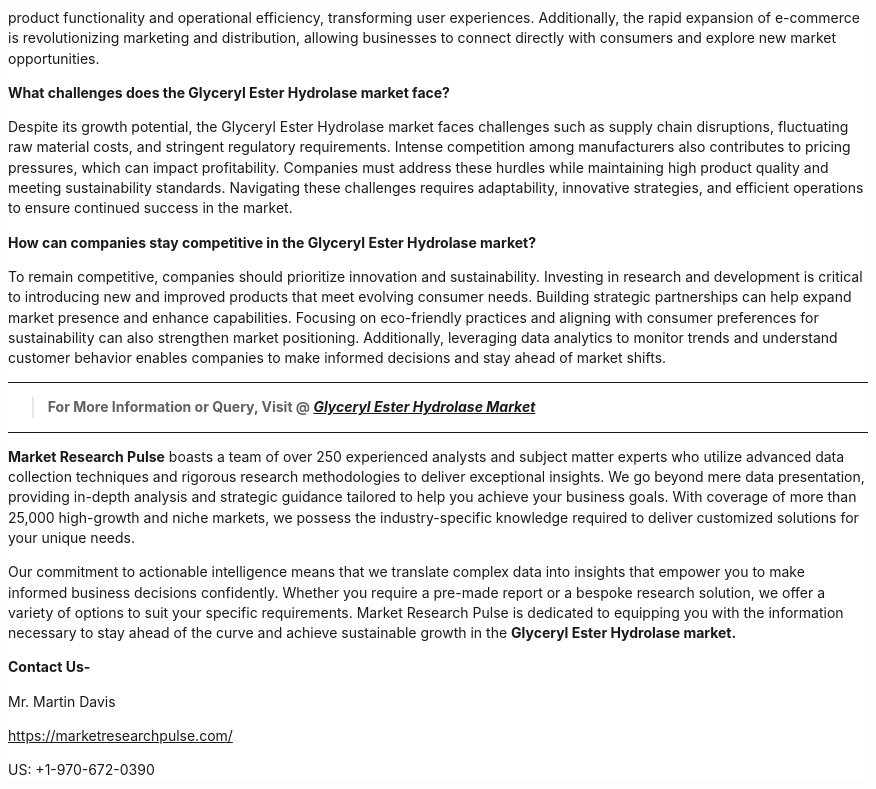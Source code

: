 product functionality and operational efficiency, transforming user experiences. Additionally, the rapid expansion of e-commerce is revolutionizing marketing and distribution, allowing businesses to connect directly with consumers and explore new market opportunities.</p><p><strong>What challenges does the Glyceryl Ester Hydrolase market face?</strong></p><p>Despite its growth potential, the Glyceryl Ester Hydrolase market faces challenges such as supply chain disruptions, fluctuating raw material costs, and stringent regulatory requirements. Intense competition among manufacturers also contributes to pricing pressures, which can impact profitability. Companies must address these hurdles while maintaining high product quality and meeting sustainability standards. Navigating these challenges requires adaptability, innovative strategies, and efficient operations to ensure continued success in the market.</p><p><strong>How can companies stay competitive in the Glyceryl Ester Hydrolase market?</strong></p><p>To remain competitive, companies should prioritize innovation and sustainability. Investing in research and development is critical to introducing new and improved products that meet evolving consumer needs. Building strategic partnerships can help expand market presence and enhance capabilities. Focusing on eco-friendly practices and aligning with consumer preferences for sustainability can also strengthen market positioning. Additionally, leveraging data analytics to monitor trends and understand customer behavior enables companies to make informed decisions and stay ahead of market shifts.</p><hr /><blockquote><p><strong>For More Information or Query, Visit @&nbsp;<em><a href="https://marketresearchpulse.com/report/137264/glyceryl-ester-hydrolase-market?utm_source=Linkedin&utm_medium=022">Glyceryl Ester Hydrolase Market</a></em></strong></p></blockquote><hr /><p><strong>Market Research Pulse</strong> boasts a team of over 250 experienced analysts and subject matter experts who utilize advanced data collection techniques and rigorous research methodologies to deliver exceptional insights. We go beyond mere data presentation, providing in-depth analysis and strategic guidance tailored to help you achieve your business goals. With coverage of more than 25,000 high-growth and niche markets, we possess the industry-specific knowledge required to deliver customized solutions for your unique needs.</p><p>Our commitment to actionable intelligence means that we translate complex data into insights that empower you to make informed business decisions confidently. Whether you require a pre-made report or a bespoke research solution, we offer a variety of options to suit your specific requirements. Market Research Pulse is dedicated to equipping you with the information necessary to stay ahead of the curve and achieve sustainable growth in the <strong>Glyceryl Ester Hydrolase market.</strong></p><p><strong>Contact Us-</strong></p><p>Mr. Martin Davis</p><p>https://marketresearchpulse.com/</p><p>US: +1-970-672-0390</p>
